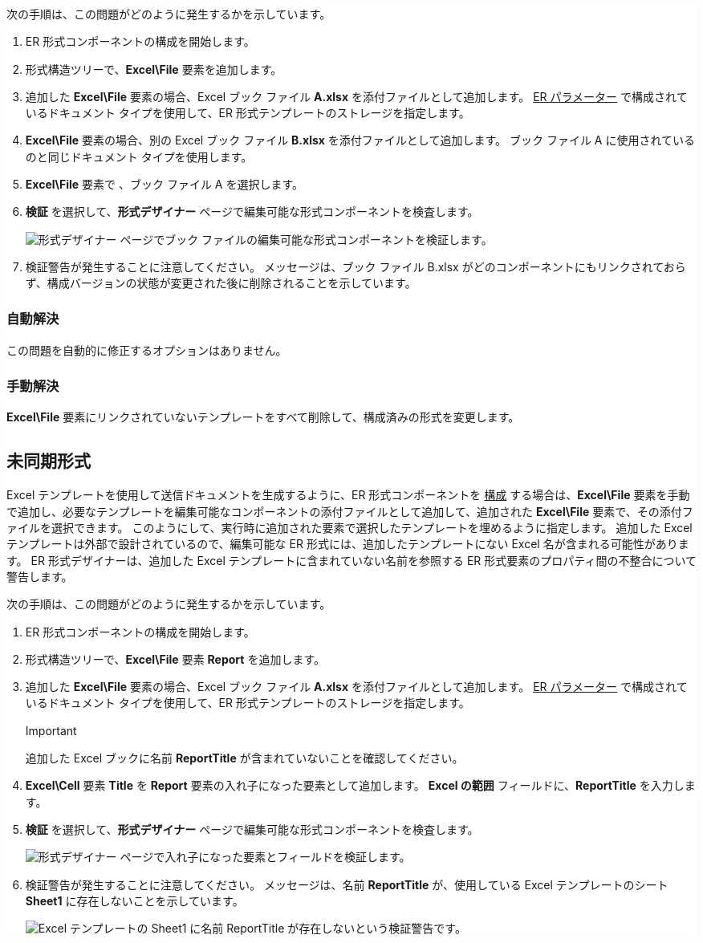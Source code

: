 次の手順は、この問題がどのように発生するかを示しています。

1. ER 形式コンポーネントの構成を開始します。
2. 形式構造ツリーで、**Excel\\File** 要素を追加します。
3. 追加した **Excel\\File** 要素の場合、Excel ブック ファイル **A.xlsx** を添付ファイルとして追加します。 [ER パラメーター](electronic-reporting-er-configure-parameters.md#parameters-to-manage-documents) で構成されているドキュメント タイプを使用して、ER 形式テンプレートのストレージを指定します。
4. **Excel\\File** 要素の場合、別の Excel ブック ファイル **B.xlsx** を添付ファイルとして追加します。 ブック ファイル A に使用されているのと同じドキュメント タイプを使用します。
5. **Excel\\File** 要素で 、ブック ファイル A を選択します。
6. **検証** を選択して、**形式デザイナー** ページで編集可能な形式コンポーネントを検査します。

    ![形式デザイナー ページでブック ファイルの編集可能な形式コンポーネントを検証します。](./media/er-components-inspections-12a.gif)

7. 検証警告が発生することに注意してください。 メッセージは、ブック ファイル B.xlsx がどのコンポーネントにもリンクされておらず、構成バージョンの状態が変更された後に削除されることを示しています。

### <a name="automatic-resolution"></a>自動解決

この問題を自動的に修正するオプションはありません。

### <a name="manual-resolution"></a>手動解決

**Excel\\File** 要素にリンクされていないテンプレートをすべて削除して、構成済みの形式を変更します。

## <a name="not-synced-format"></a><a id="i13"></a>未同期形式

Excel テンプレートを使用して送信ドキュメントを生成するように、ER 形式コンポーネントを [構成](er-fillable-excel.md) する場合は、**Excel\\File** 要素を手動で追加し、必要なテンプレートを編集可能なコンポーネントの添付ファイルとして追加して、追加された **Excel\\File** 要素で、その添付ファイルを選択できます。 このようにして、実行時に追加された要素で選択したテンプレートを埋めるように指定します。 追加した Excel テンプレートは外部で設計されているので、編集可能な ER 形式には、追加したテンプレートにない Excel 名が含まれる可能性があります。 ER 形式デザイナーは、追加した Excel テンプレートに含まれていない名前を参照する ER 形式要素のプロパティ間の不整合について警告します。

次の手順は、この問題がどのように発生するかを示しています。

1. ER 形式コンポーネントの構成を開始します。
2. 形式構造ツリーで、**Excel\\File** 要素 **Report** を追加します。
3. 追加した **Excel\\File** 要素の場合、Excel ブック ファイル **A.xlsx** を添付ファイルとして追加します。 [ER パラメーター](electronic-reporting-er-configure-parameters.md#parameters-to-manage-documents) で構成されているドキュメント タイプを使用して、ER 形式テンプレートのストレージを指定します。

    > [!IMPORTANT]
    > 追加した Excel ブックに名前 **ReportTitle** が含まれていないことを確認してください。

4. **Excel\\Cell** 要素 **Title** を **Report** 要素の入れ子になった要素として追加します。 **Excel の範囲** フィールドに、**ReportTitle** を入力します。
5. **検証** を選択して、**形式デザイナー** ページで編集可能な形式コンポーネントを検査します。

    ![形式デザイナー ページで入れ子になった要素とフィールドを検証します。](./media/er-components-inspections-13a.png)

6. 検証警告が発生することに注意してください。 メッセージは、名前 **ReportTitle** が、使用している Excel テンプレートのシート **Sheet1** に存在しないことを示しています。

    ![Excel テンプレートの Sheet1 に名前 ReportTitle が存在しないという検証警告です。](./media/er-components-inspections-13b.png)

